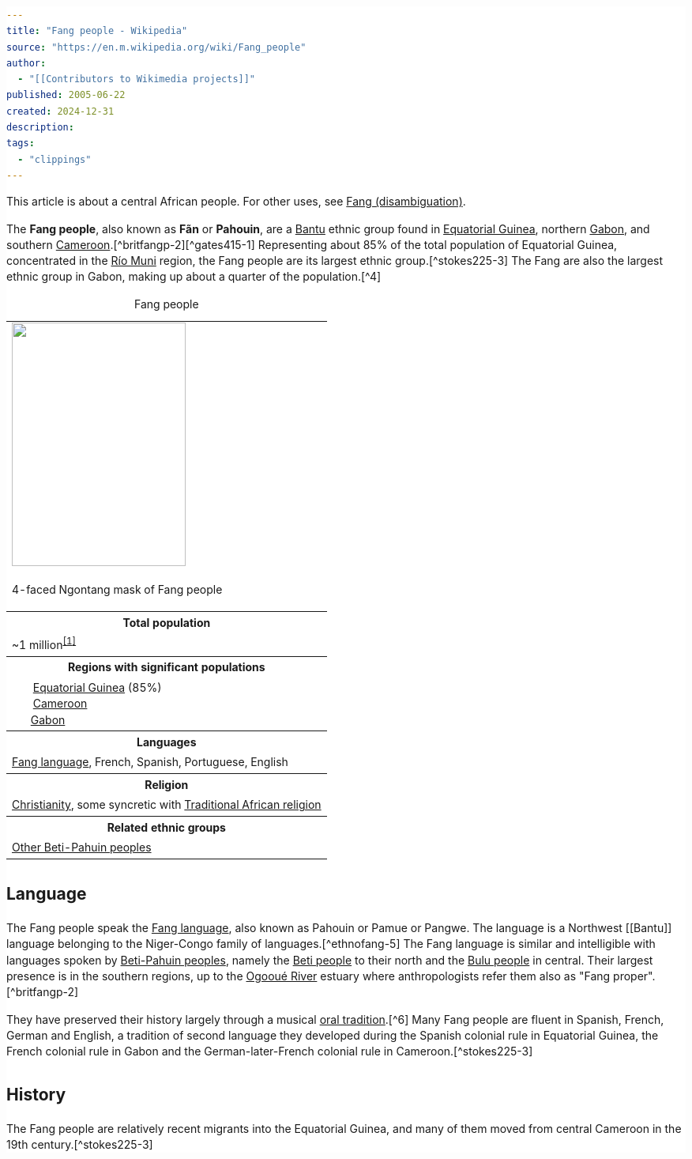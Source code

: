 ```yaml
---
title: "Fang people - Wikipedia"
source: "https://en.m.wikipedia.org/wiki/Fang_people"
author:
  - "[[Contributors to Wikimedia projects]]"
published: 2005-06-22
created: 2024-12-31
description:
tags:
  - "clippings"
---
```

This article is about a central African people. For other uses, see [Fang (disambiguation)](https://en.m.wikipedia.org/wiki/Fang_\(disambiguation\) "Fang (disambiguation)").

The **Fang people**, also known as **Fãn** or **Pahouin**, are a [Bantu](https://en.m.wikipedia.org/wiki/Bantu_peoples "Bantu peoples") ethnic group found in [Equatorial Guinea](https://en.m.wikipedia.org/wiki/Equatorial_Guinea "Equatorial Guinea"), northern [Gabon](https://en.m.wikipedia.org/wiki/Gabon "Gabon"), and southern [Cameroon](https://en.m.wikipedia.org/wiki/Cameroon "Cameroon").[^britfangp-2][^gates415-1] Representing about 85% of the total population of Equatorial Guinea, concentrated in the [Río Muni](https://en.m.wikipedia.org/wiki/R%C3%ADo_Muni "Río Muni") region, the Fang people are its largest ethnic group.[^stokes225-3] The Fang are also the largest ethnic group in Gabon, making up about a quarter of the population.[^4]

<table><caption>Fang people</caption><tbody><tr><td colspan="2"><span><a href="https://en.m.wikipedia.org/wiki/File:Ngontang_helmet_mask_with_four_faces_-_Fang_people,_Gazbon_-_Royal_Museum_for_Central_Africa_-_DSC06615.JPG"><img src="https://upload.wikimedia.org/wikipedia/commons/thumb/b/b1/Ngontang_helmet_mask_with_four_faces_-_Fang_people%2C_Gazbon_-_Royal_Museum_for_Central_Africa_-_DSC06615.JPG/220px-Ngontang_helmet_mask_with_four_faces_-_Fang_people%2C_Gazbon_-_Royal_Museum_for_Central_Africa_-_DSC06615.JPG" width="220" height="308"></a></span><p>4-faced Ngontang mask of Fang people</p></td></tr><tr><th colspan="2">Total population</th></tr><tr><td colspan="2">~1 million<sup><a href="https://en.m.wikipedia.org/wiki/#cite_note-Gates415-1"><span>[</span>1<span>]</span></a></sup></td></tr><tr><th colspan="2">Regions with significant populations</th></tr><tr><td colspan="2"><span><span><span><img src="https://upload.wikimedia.org/wikipedia/commons/thumb/3/31/Flag_of_Equatorial_Guinea.svg/23px-Flag_of_Equatorial_Guinea.svg.png" width="23" height="15"></span></span>&nbsp;</span><a href="https://en.m.wikipedia.org/wiki/Equatorial_Guinea">Equatorial Guinea</a> (85%)<br><span><span><span><img src="https://upload.wikimedia.org/wikipedia/commons/thumb/4/4f/Flag_of_Cameroon.svg/23px-Flag_of_Cameroon.svg.png" width="23" height="15"></span></span>&nbsp;</span><a href="https://en.m.wikipedia.org/wiki/Cameroon">Cameroon</a><br><span><span><span><img src="https://upload.wikimedia.org/wikipedia/commons/thumb/0/04/Flag_of_Gabon.svg/20px-Flag_of_Gabon.svg.png" width="20" height="15"></span></span>&nbsp;</span><a href="https://en.m.wikipedia.org/wiki/Gabon">Gabon</a></td></tr><tr><th colspan="2">Languages</th></tr><tr><td colspan="2"><a href="https://en.m.wikipedia.org/wiki/Fang_language">Fang language</a>, French, Spanish, Portuguese, English</td></tr><tr><th colspan="2">Religion</th></tr><tr><td colspan="2"><a href="https://en.m.wikipedia.org/wiki/Christianity">Christianity</a>, some syncretic with <a href="https://en.m.wikipedia.org/wiki/Traditional_African_religion">Traditional African religion</a></td></tr><tr><th colspan="2">Related ethnic groups</th></tr><tr><td colspan="2"><a href="https://en.m.wikipedia.org/wiki/Beti-Pahuin_peoples">Other Beti-Pahuin peoples</a></td></tr></tbody></table>

## Language

The Fang people speak the [Fang language](https://en.m.wikipedia.org/wiki/Fang_language "Fang language"), also known as Pahouin or Pamue or Pangwe. The language is a Northwest [[Bantu]] language belonging to the Niger-Congo family of languages.[^ethnofang-5] The Fang language is similar and intelligible with languages spoken by [Beti-Pahuin peoples](https://en.m.wikipedia.org/wiki/Beti-Pahuin_peoples "Beti-Pahuin peoples"), namely the [Beti people](https://en.m.wikipedia.org/wiki/Beti_people "Beti people") to their north and the [Bulu people](https://en.m.wikipedia.org/wiki/Bulu_people "Bulu people") in central. Their largest presence is in the southern regions, up to the [Ogooué River](https://en.m.wikipedia.org/wiki/Ogoou%C3%A9_River "Ogooué River") estuary where anthropologists refer them also as "Fang proper".[^britfangp-2]

They have preserved their history largely through a musical [oral tradition](https://en.m.wikipedia.org/wiki/Oral_tradition "Oral tradition").[^6] Many Fang people are fluent in Spanish, French, German and English, a tradition of second language they developed during the Spanish colonial rule in Equatorial Guinea, the French colonial rule in Gabon and the German-later-French colonial rule in Cameroon.[^stokes225-3]

## History

The Fang people are relatively recent migrants into the Equatorial Guinea, and many of them moved from central Cameroon in the 19th century.[^stokes225-3]
